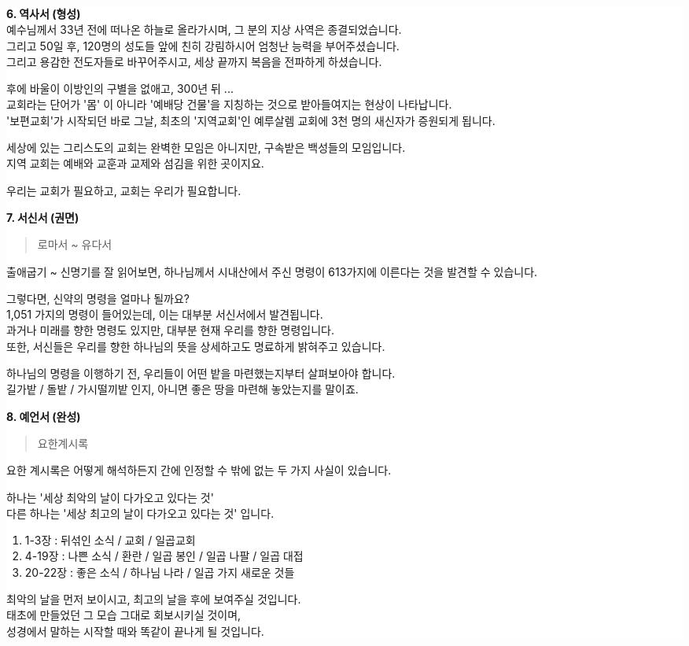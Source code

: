 **6. 역사서 (형성)**  
예수님께서 33년 전에 떠나온 하늘로 올라가시며, 그 분의 지상 사역은 종결되었습니다.  
그리고 50일 후, 120명의 성도들 앞에 친히 강림하시어 엄청난 능력을 부어주셨습니다.  
그리고 용감한 전도자들로 바꾸어주시고, 세상 끝까지 복음을 전파하게 하셨습니다.  

후에 바울이 이방인의 구별을 없애고, 300년 뒤 ...  
교회라는 단어가 '몸' 이 아니라 '예배당 건물'을 지칭하는 것으로 받아들여지는 현상이 나타납니다.  
'보편교회'가 시작되던 바로 그날, 최초의 '지역교회'인 예루살렘 교회에 3천 명의 새신자가 증원되게 됩니다.

세상에 있는 그리스도의 교회는 완벽한 모임은 아니지만, 구속받은 백성들의 모임입니다.  
지역 교회는 예배와 교훈과 교제와 섬김을 위한 곳이지요.

우리는 교회가 필요하고, 교회는 우리가 필요합니다.

**7. 서신서 (권면)**
> 로마서 ~ 유다서

출애굽기 ~ 신명기를 잘 읽어보면, 하나님께서 시내산에서 주신 명령이 613가지에 이른다는 것을 발견할 수 있습니다.  

그렇다면, 신약의 명령을 얼마나 될까요?  
1,051 가지의 명령이 들어있는데, 이는 대부분 서신서에서 발견됩니다.  
과거나 미래를 향한 명령도 있지만, 대부분 현재 우리를 향한 명령입니다.  
또한, 서신들은 우리를 향한 하나님의 뜻을 상세하고도 명료하게 밝혀주고 있습니다.

하나님의 명령을 이행하기 전, 우리들이 어떤 밭을 마련했는지부터 살펴보아야 합니다.  
길가밭 / 돌밭 / 가시떨끼밭 인지, 아니면 좋은 땅을 마련해 놓았는지를 말이죠.

**8. 예언서 (완성)**
> 요한계시록

요한 계시록은 어떻게 해석하든지 간에 인정할 수 밖에 없는 두 가지 사실이 있습니다.

하나는 '세상 최악의 날이 다가오고 있다는 것'  
다른 하나는 '세상 최고의 날이 다가오고 있다는 것' 입니다.

1) 1-3장 : 뒤섞인 소식 / 교회 / 일곱교회  
2) 4-19장 : 나쁜 소식 / 환란 / 일곱 봉인 / 일곱 나팔 / 일곱 대접  
3) 20-22장 : 좋은 소식 / 하나님 나라 / 일곱 가지 새로운 것들

최악의 날을 먼저 보이시고, 최고의 날을 후에 보여주실 것입니다.  
태초에 만들었던 그 모습 그대로 회보시키실 것이며,  
성경에서 말하는 시작할 때와 똑같이 끝나게 될 것입니다.